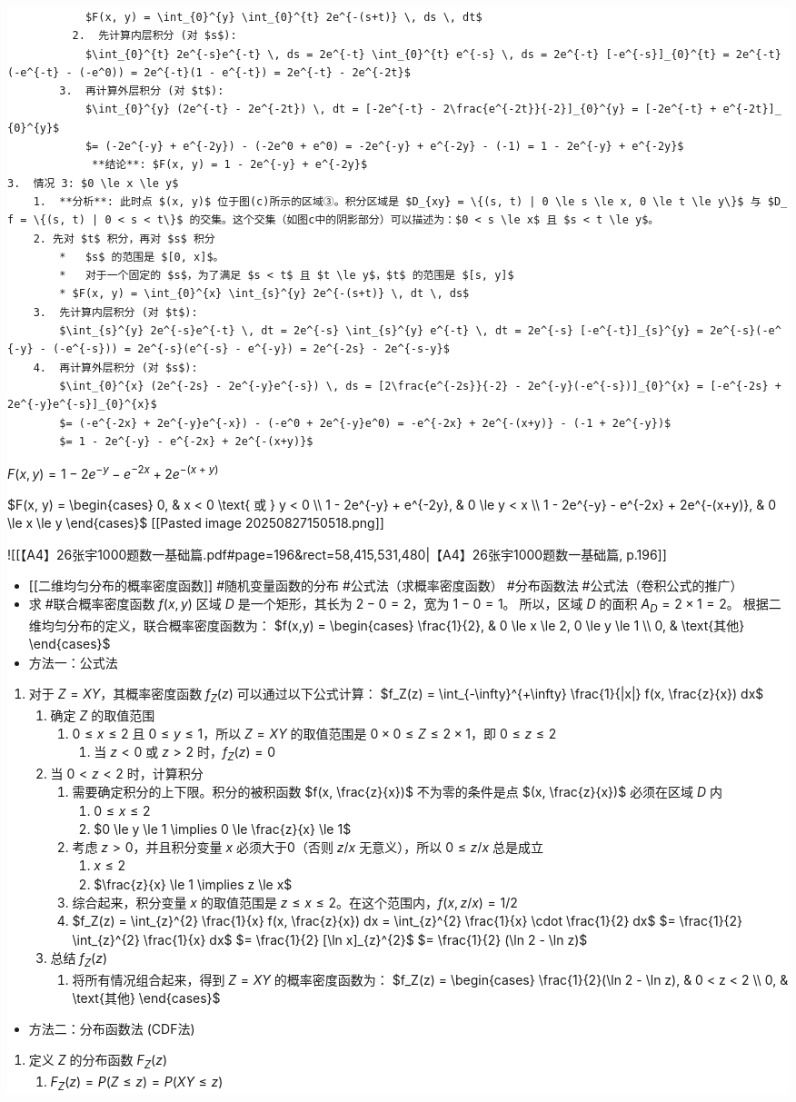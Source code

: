 				$F(x, y) = \int_{0}^{y} \int_{0}^{t} 2e^{-(s+t)} \, ds \, dt$ 
			  2.  先计算内层积分 (对 $s$):
		        $\int_{0}^{t} 2e^{-s}e^{-t} \, ds = 2e^{-t} \int_{0}^{t} e^{-s} \, ds = 2e^{-t} [-e^{-s}]_{0}^{t} = 2e^{-t}(-e^{-t} - (-e^0)) = 2e^{-t}(1 - e^{-t}) = 2e^{-t} - 2e^{-2t}$
		    3.  再计算外层积分 (对 $t$):
		        $\int_{0}^{y} (2e^{-t} - 2e^{-2t}) \, dt = [-2e^{-t} - 2\frac{e^{-2t}}{-2}]_{0}^{y} = [-2e^{-t} + e^{-2t}]_{0}^{y}$
		        $= (-2e^{-y} + e^{-2y}) - (-2e^0 + e^0) = -2e^{-y} + e^{-2y} - (-1) = 1 - 2e^{-y} + e^{-2y}$
		         **结论**: $F(x, y) = 1 - 2e^{-y} + e^{-2y}$ 
	3.  情况 3: $0 \le x \le y$ 
		1.  **分析**: 此时点 $(x, y)$ 位于图(c)所示的区域③。积分区域是 $D_{xy} = \{(s, t) | 0 \le s \le x, 0 \le t \le y\}$ 与 $D_f = \{(s, t) | 0 < s < t\}$ 的交集。这个交集（如图c中的阴影部分）可以描述为：$0 < s \le x$ 且 $s < t \le y$。
		2. 先对 $t$ 积分，再对 $s$ 积分
		    *   $s$ 的范围是 $[0, x]$。
		    *   对于一个固定的 $s$，为了满足 $s < t$ 且 $t \le y$，$t$ 的范围是 $[s, y]$
		    * $F(x, y) = \int_{0}^{x} \int_{s}^{y} 2e^{-(s+t)} \, dt \, ds$  
	    3.  先计算内层积分 (对 $t$):
	        $\int_{s}^{y} 2e^{-s}e^{-t} \, dt = 2e^{-s} \int_{s}^{y} e^{-t} \, dt = 2e^{-s} [-e^{-t}]_{s}^{y} = 2e^{-s}(-e^{-y} - (-e^{-s})) = 2e^{-s}(e^{-s} - e^{-y}) = 2e^{-2s} - 2e^{-s-y}$
	    4.  再计算外层积分 (对 $s$):
	        $\int_{0}^{x} (2e^{-2s} - 2e^{-y}e^{-s}) \, ds = [2\frac{e^{-2s}}{-2} - 2e^{-y}(-e^{-s})]_{0}^{x} = [-e^{-2s} + 2e^{-y}e^{-s}]_{0}^{x}$
	        $= (-e^{-2x} + 2e^{-y}e^{-x}) - (-e^0 + 2e^{-y}e^0) = -e^{-2x} + 2e^{-(x+y)} - (-1 + 2e^{-y})$
	        $= 1 - 2e^{-y} - e^{-2x} + 2e^{-(x+y)}$
$F(x, y) = 1 - 2e^{-y} - e^{-2x} + 2e^{-(x+y)}$ 

$F(x, y) = \begin{cases} 0, & x < 0 \text{ 或 } y < 0 \\ 1 - 2e^{-y} + e^{-2y}, & 0 \le y < x \\ 1 - 2e^{-y} - e^{-2x} + 2e^{-(x+y)}, & 0 \le x \le y \end{cases}$ 
[[Pasted image 20250827150518.png]]


![[【A4】26张宇1000题数一基础篇.pdf#page=196&rect=58,415,531,480|【A4】26张宇1000题数一基础篇, p.196]]
- [[二维均匀分布的概率密度函数]]  #随机变量函数的分布  #公式法（求概率密度函数）  #分布函数法   #公式法（卷积公式的推广） 
- 求 #联合概率密度函数 $f(x,y)$ 
    区域 $D$ 是一个矩形，其长为 $2-0=2$，宽为 $1-0=1$。
	所以，区域 $D$ 的面积 $A_D = 2 \times 1 = 2$。
	根据二维均匀分布的定义，联合概率密度函数为：
	$f(x,y) = \begin{cases} \frac{1}{2}, & 0 \le x \le 2, 0 \le y \le 1 \\ 0, & \text{其他} \end{cases}$
-  方法一：公式法 
1. 对于 $Z=XY$，其概率密度函数 $f_Z(z)$ 可以通过以下公式计算：
	$f_Z(z) = \int_{-\infty}^{+\infty} \frac{1}{|x|} f(x, \frac{z}{x}) dx$ 
	1. 确定 $Z$ 的取值范围 
		1. $0 \le x \le 2$ 且 $0 \le y \le 1$，所以 $Z=XY$ 的取值范围是 $0 \times 0 \le Z \le 2 \times 1$，即 $0 \le z \le 2$ 
			1. 当 $z < 0$ 或 $z > 2$ 时，$f_Z(z) = 0$
	2. 当 $0 < z < 2$ 时，计算积分
		1. 需要确定积分的上下限。积分的被积函数 $f(x, \frac{z}{x})$ 不为零的条件是点 $(x, \frac{z}{x})$ 必须在区域 $D$ 内
			1. $0 \le x \le 2$
			2. $0 \le y \le 1 \implies 0 \le \frac{z}{x} \le 1$
		2. 考虑 $z>0$，并且积分变量 $x$ 必须大于0（否则 $z/x$ 无意义），所以 $0 \le z/x$ 总是成立
			1. $x \le 2$ 
			2. $\frac{z}{x} \le 1 \implies z \le x$  
		3. 综合起来，积分变量 $x$ 的取值范围是 $z \le x \le 2$。在这个范围内，$f(x, z/x) = 1/2$ 
		4. $f_Z(z) = \int_{z}^{2} \frac{1}{x} f(x, \frac{z}{x}) dx = \int_{z}^{2} \frac{1}{x} \cdot \frac{1}{2} dx$
			$= \frac{1}{2} \int_{z}^{2} \frac{1}{x} dx$
			$= \frac{1}{2} [\ln x]_{z}^{2}$
			$= \frac{1}{2} (\ln 2 - \ln z)$
	3. 总结 $f_Z(z)$ 
		1. 将所有情况组合起来，得到 $Z=XY$ 的概率密度函数为：
			$f_Z(z) = \begin{cases} \frac{1}{2}(\ln 2 - \ln z), & 0 < z < 2 \\ 0, & \text{其他} \end{cases}$ 
- 方法二：分布函数法 (CDF法) 
1. 定义 $Z$ 的分布函数 $F_Z(z)$ 
	1. $F_Z(z) = P(Z \le z) = P(XY \le z)$ 